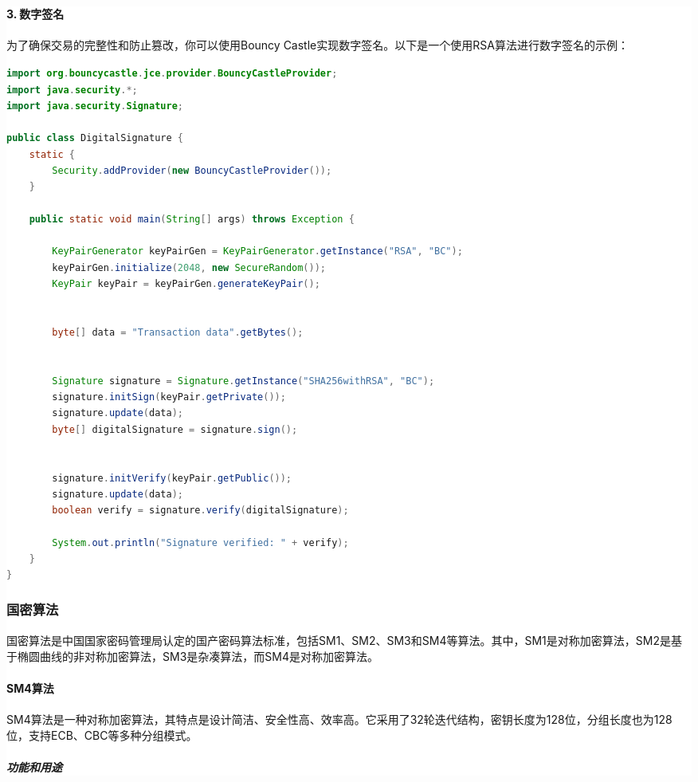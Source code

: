 ```java
```

#### 3\. 数字签名

为了确保交易的完整性和防止篡改，你可以使用Bouncy Castle实现数字签名。以下是一个使用RSA算法进行数字签名的示例：

```java
import org.bouncycastle.jce.provider.BouncyCastleProvider;
import java.security.*;
import java.security.Signature;

public class DigitalSignature {
    static {
        Security.addProvider(new BouncyCastleProvider());
    }

    public static void main(String[] args) throws Exception {
        
        KeyPairGenerator keyPairGen = KeyPairGenerator.getInstance("RSA", "BC");
        keyPairGen.initialize(2048, new SecureRandom());
        KeyPair keyPair = keyPairGen.generateKeyPair();

        
        byte[] data = "Transaction data".getBytes();
        
        
        Signature signature = Signature.getInstance("SHA256withRSA", "BC");
        signature.initSign(keyPair.getPrivate());
        signature.update(data);
        byte[] digitalSignature = signature.sign();
        
        
        signature.initVerify(keyPair.getPublic());
        signature.update(data);
        boolean verify = signature.verify(digitalSignature);
        
        System.out.println("Signature verified: " + verify);
    }
}

```

### 国密算法

国密算法是中国国家密码管理局认定的国产密码算法标准，包括SM1、SM2、SM3和SM4等算法。其中，SM1是对称加密算法，SM2是基于椭圆曲线的非对称加密算法，SM3是杂凑算法，而SM4是对称加密算法。

#### SM4算法

SM4算法是一种对称加密算法，其特点是设计简洁、安全性高、效率高。它采用了32轮迭代结构，密钥长度为128位，分组长度也为128位，支持ECB、CBC等多种分组模式。

##### 功能和用途
